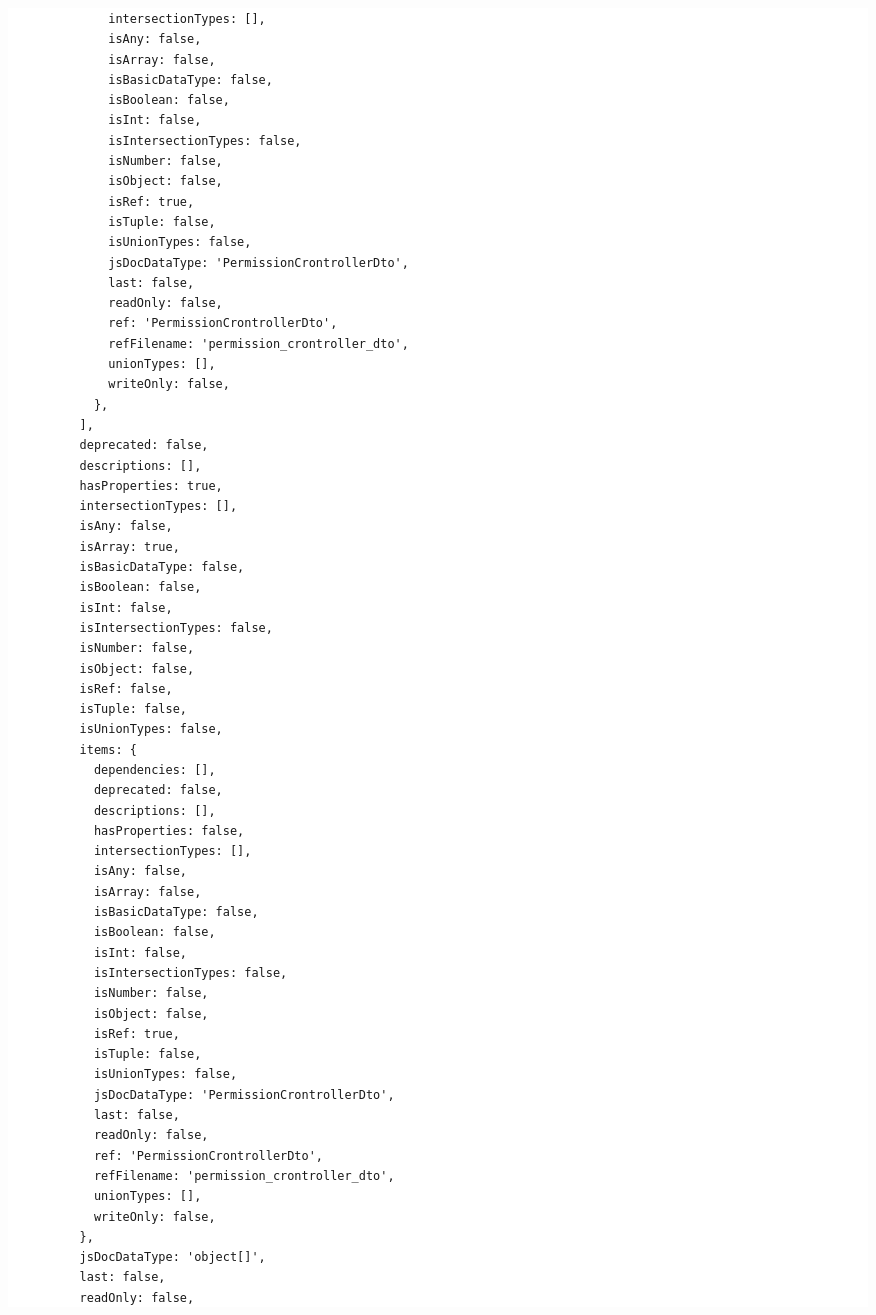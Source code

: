                   intersectionTypes: [],
                  isAny: false,
                  isArray: false,
                  isBasicDataType: false,
                  isBoolean: false,
                  isInt: false,
                  isIntersectionTypes: false,
                  isNumber: false,
                  isObject: false,
                  isRef: true,
                  isTuple: false,
                  isUnionTypes: false,
                  jsDocDataType: 'PermissionCrontrollerDto',
                  last: false,
                  readOnly: false,
                  ref: 'PermissionCrontrollerDto',
                  refFilename: 'permission_crontroller_dto',
                  unionTypes: [],
                  writeOnly: false,
                },
              ],
              deprecated: false,
              descriptions: [],
              hasProperties: true,
              intersectionTypes: [],
              isAny: false,
              isArray: true,
              isBasicDataType: false,
              isBoolean: false,
              isInt: false,
              isIntersectionTypes: false,
              isNumber: false,
              isObject: false,
              isRef: false,
              isTuple: false,
              isUnionTypes: false,
              items: {
                dependencies: [],
                deprecated: false,
                descriptions: [],
                hasProperties: false,
                intersectionTypes: [],
                isAny: false,
                isArray: false,
                isBasicDataType: false,
                isBoolean: false,
                isInt: false,
                isIntersectionTypes: false,
                isNumber: false,
                isObject: false,
                isRef: true,
                isTuple: false,
                isUnionTypes: false,
                jsDocDataType: 'PermissionCrontrollerDto',
                last: false,
                readOnly: false,
                ref: 'PermissionCrontrollerDto',
                refFilename: 'permission_crontroller_dto',
                unionTypes: [],
                writeOnly: false,
              },
              jsDocDataType: 'object[]',
              last: false,
              readOnly: false,